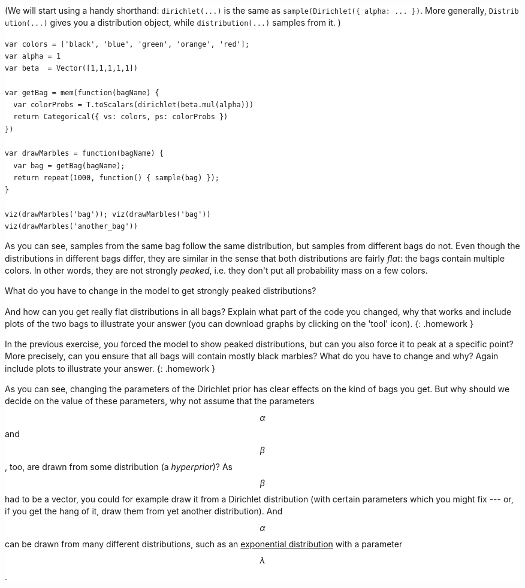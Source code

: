(We will start using a handy shorthand: `dirichlet(...)` is the same as `sample(Dirichlet({ alpha: ... })`. More generally, `Distribution(...)` gives you a distribution object, while `distribution(...)` samples from it. )

~~~
var colors = ['black', 'blue', 'green', 'orange', 'red'];
var alpha = 1
var beta  = Vector([1,1,1,1,1]) 

var getBag = mem(function(bagName) {
  var colorProbs = T.toScalars(dirichlet(beta.mul(alpha)))
  return Categorical({ vs: colors, ps: colorProbs })
})

var drawMarbles = function(bagName) {
  var bag = getBag(bagName);
  return repeat(1000, function() { sample(bag) });
}

viz(drawMarbles('bag')); viz(drawMarbles('bag'))
viz(drawMarbles('another_bag'))
~~~

As you can see, samples from the same bag follow the same distribution, but samples from different bags do not. 
Even though the distributions in different bags differ, they are similar in the sense that both distributions are fairly *flat*: the bags contain multiple colors.
In other words, they are not strongly *peaked*, i.e. they don't put all probability mass on a few colors.


What do you have to change in the model to get strongly peaked distributions? 

And how can you get really flat distributions in all bags? 
Explain what part of the code you changed, why that works and include plots of the two bags to illustrate your answer (you can download graphs by clicking on the 'tool' icon).
{: .homework }

In the previous exercise, you forced the model to show peaked distributions, but can you also force it to peak at a specific point? 
More precisely, can you ensure that all bags will contain mostly black marbles? 
What do you have to change and why? 
Again include plots to illustrate your answer.
{: .homework }

As you can see, changing the parameters of the Dirichlet prior has clear effects on the kind of bags you get.
But why should we decide on the value of these parameters, why not assume that the parameters $$\alpha$$ and $$\beta$$, too, are drawn from some distribution (a *hyperprior*)? 
As $$\beta$$ had to be a vector, you could for example draw it from a Dirichlet distribution (with certain parameters which you might fix --- or, if you get the hang of it, draw them from yet another distribution). 
And $$\alpha$$ can be drawn from many different distributions, such as an [exponential distribution](https://en.wikipedia.org/wiki/Exponential_distribution) with a parameter $$\lambda$$.
